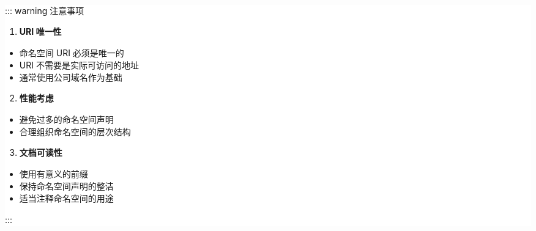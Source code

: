 ::: warning 注意事项

1. **URI 唯一性**

- 命名空间 URI 必须是唯一的
- URI 不需要是实际可访问的地址
- 通常使用公司域名作为基础

2. **性能考虑**

- 避免过多的命名空间声明
- 合理组织命名空间的层次结构

3. **文档可读性**

- 使用有意义的前缀
- 保持命名空间声明的整洁
- 适当注释命名空间的用途

:::
